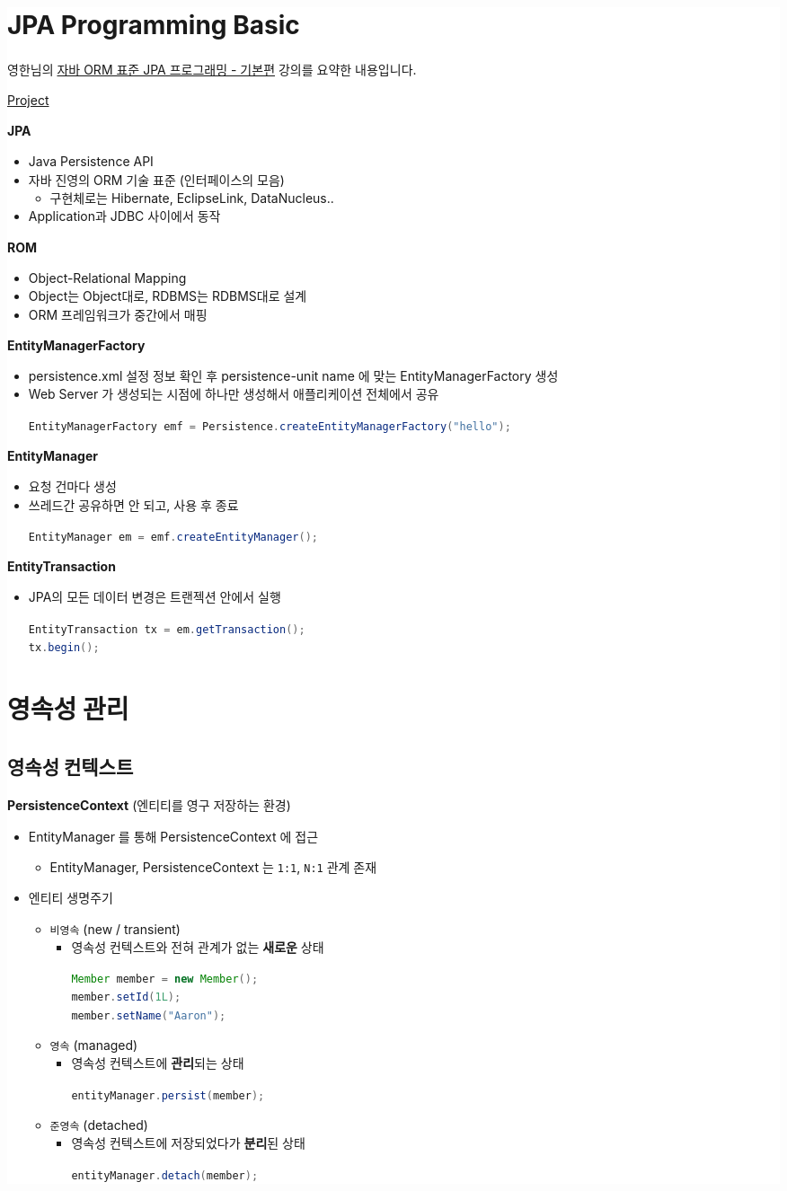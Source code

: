 # JPA Programming Basic

영한님의 [자바 ORM 표준 JPA 프로그래밍 - 기본편](https://www.inflearn.com/course/ORM-JPA-Basic/dashboard) 강의를 요약한 내용입니다.

[Project](https://github.com/jihunparkme/inflearn-spring-jpa-roadmap)

**JPA**

- Java Persistence API
- 자바 진영의 ORM 기술 표준 (인터페이스의 모음)
  - 구현체로는 Hibernate, EclipseLink, DataNucleus..
- Application과 JDBC 사이에서 동작

**ROM**

- Object-Relational Mapping
- Object는 Object대로, RDBMS는 RDBMS대로 설계
- ORM 프레임워크가 중간에서 매핑 

**EntityManagerFactory**
- persistence.xml 설정 정보 확인 후 persistence-unit name 에 맞는 EntityManagerFactory 생성
- Web Server 가 생성되는 시점에 하나만 생성해서 애플리케이션 전체에서 공유
  ```java
  EntityManagerFactory emf = Persistence.createEntityManagerFactory("hello");
  ```

**EntityManager**
- 요청 건마다 생성
- 쓰레드간 공유하면 안 되고, 사용 후 종료
  ```java
  EntityManager em = emf.createEntityManager();
  ```

**EntityTransaction**
- JPA의 모든 데이터 변경은 트랜젝션 안에서 실행
  ```java
  EntityTransaction tx = em.getTransaction();
  tx.begin();
  ```

# 영속성 관리

## 영속성 컨텍스트

**PersistenceContext** (엔티티를 영구 저장하는 환경)

- EntityManager 를 통해 PersistenceContext 에 접근
  - EntityManager, PersistenceContext 는 `1:1`, `N:1` 관계 존재

- 엔티티 생명주기
  - `비영속` (new / transient)
    - 영속성 컨텍스트와 전혀 관계가 없는 **새로운** 상태
      ```java
      Member member = new Member();
      member.setId(1L);
      member.setName("Aaron");
      ``` 
  - `영속` (managed)
    - 영속성 컨텍스트에 **관리**되는 상태
      ```java
      entityManager.persist(member);
      ```
  - `준영속` (detached)
    - 영속성 컨텍스트에 저장되었다가 **분리**된 상태
      ```java
      entityManager.detach(member);